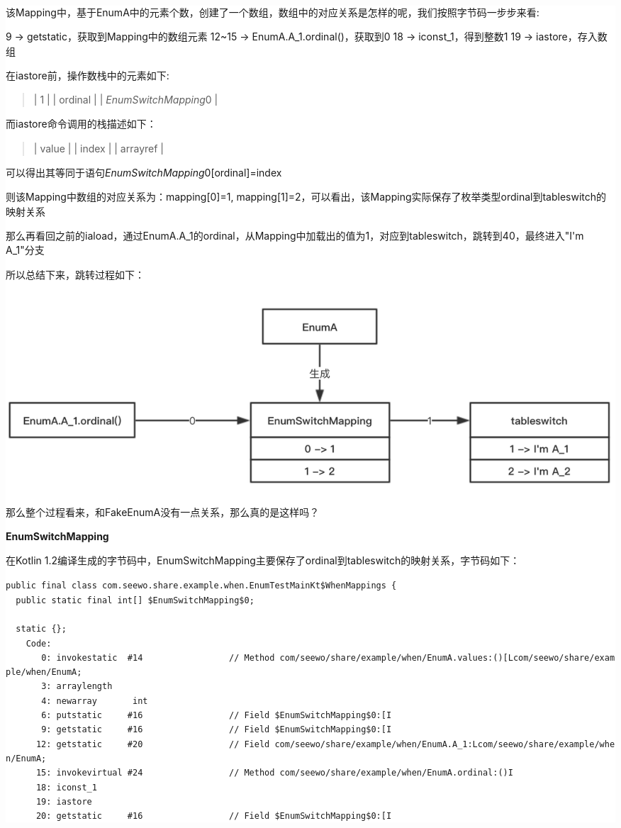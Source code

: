 该Mapping中，基于EnumA中的元素个数，创建了一个数组，数组中的对应关系是怎样的呢，我们按照字节码一步步来看:

9         -> getstatic，获取到Mapping中的数组元素
12~15     -> EnumA.A_1.ordinal()，获取到0
18        -> iconst_1，得到整数1
19        -> iastore，存入数组

在iastore前，操作数栈中的元素如下:

>| 1 |
>| ordinal |
>| $EnumSwitchMapping$0 |

而iastore命令调用的栈描述如下：

>| value |
>| index |
>| arrayref |

可以得出其等同于语句$EnumSwitchMapping$0[ordinal]=index

则该Mapping中数组的对应关系为：mapping[0]=1, mapping[1]=2，可以看出，该Mapping实际保存了枚举类型ordinal到tableswitch的映射关系

那么再看回之前的iaload，通过EnumA.A_1的ordinal，从Mapping中加载出的值为1，对应到tableswitch，跳转到40，最终进入"I'm A_1"分支

所以总结下来，跳转过程如下：

![kotlin_when](https://github.com/Taaang/blog/blob/master/assets/images/post_imgs/img_kotlin_when_5.png?raw=true)

那么整个过程看来，和FakeEnumA没有一点关系，那么真的是这样吗？

__EnumSwitchMapping__

在Kotlin 1.2编译生成的字节码中，EnumSwitchMapping主要保存了ordinal到tableswitch的映射关系，字节码如下：

```
public final class com.seewo.share.example.when.EnumTestMainKt$WhenMappings {
  public static final int[] $EnumSwitchMapping$0;

  static {};
    Code:
       0: invokestatic  #14                 // Method com/seewo/share/example/when/EnumA.values:()[Lcom/seewo/share/example/when/EnumA;
       3: arraylength
       4: newarray       int
       6: putstatic     #16                 // Field $EnumSwitchMapping$0:[I
       9: getstatic     #16                 // Field $EnumSwitchMapping$0:[I
      12: getstatic     #20                 // Field com/seewo/share/example/when/EnumA.A_1:Lcom/seewo/share/example/when/EnumA;
      15: invokevirtual #24                 // Method com/seewo/share/example/when/EnumA.ordinal:()I
      18: iconst_1
      19: iastore
      20: getstatic     #16                 // Field $EnumSwitchMapping$0:[I
```